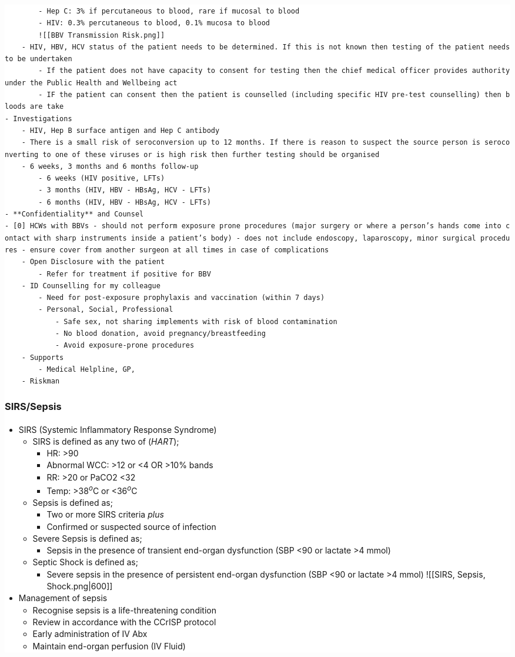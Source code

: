 			- Hep C: 3% if percutaneous to blood, rare if mucosal to blood
			- HIV: 0.3% percutaneous to blood, 0.1% mucosa to blood
			![[BBV Transmission Risk.png]]
		- HIV, HBV, HCV status of the patient needs to be determined. If this is not known then testing of the patient needs to be undertaken
			- If the patient does not have capacity to consent for testing then the chief medical officer provides authority under the Public Health and Wellbeing act
			- IF the patient can consent then the patient is counselled (including specific HIV pre-test counselling) then bloods are take
	- Investigations
		- HIV, Hep B surface antigen and Hep C antibody
		- There is a small risk of seroconversion up to 12 months. If there is reason to suspect the source person is seroconverting to one of these viruses or is high risk then further testing should be organised
		- 6 weeks, 3 months and 6 months follow-up
			- 6 weeks (HIV positive, LFTs)
			- 3 months (HIV, HBV - HBsAg, HCV - LFTs)
			- 6 months (HIV, HBV - HBsAg, HCV - LFTs)
	- **Confidentiality** and Counsel
	- [0] HCWs with BBVs - should not perform exposure prone procedures (major surgery or where a person’s hands come into contact with sharp instruments inside a patient’s body) - does not include endoscopy, laparoscopy, minor surgical procedures - ensure cover from another surgeon at all times in case of complications
		- Open Disclosure with the patient
			- Refer for treatment if positive for BBV
		- ID Counselling for my colleague
			- Need for post-exposure prophylaxis and vaccination (within 7 days)
			- Personal, Social, Professional
				- Safe sex, not sharing implements with risk of blood contamination
				- No blood donation, avoid pregnancy/breastfeeding
				- Avoid exposure-prone procedures
		- Supports
			- Medical Helpline, GP, 
		- Riskman

### SIRS/Sepsis
 - SIRS (Systemic Inflammatory Response Syndrome)
	 - SIRS is defined as any two of (*HART*);
		 - HR: >90
		 - Abnormal WCC: >12 or <4 OR >10% bands
		 - RR: >20 or PaCO2 <32
		 - Temp: >38$^o$C or <36$^o$C
	- Sepsis is defined as;
		- Two or more SIRS criteria *plus*
		- Confirmed or suspected source of infection
	- Severe Sepsis is defined as;
		- Sepsis in the presence of transient end-organ dysfunction (SBP <90 or lactate >4 mmol)
	- Septic Shock is defined as;
		- Severe sepsis in the presence of persistent end-organ dysfunction (SBP <90 or lactate >4 mmol)
	 ![[SIRS, Sepsis, Shock.png|600]]
- Management of sepsis
	- Recognise sepsis is a life-threatening condition
	- Review in accordance with the CCrISP protocol
	- Early administration of IV Abx
	- Maintain end-organ perfusion (IV Fluid)